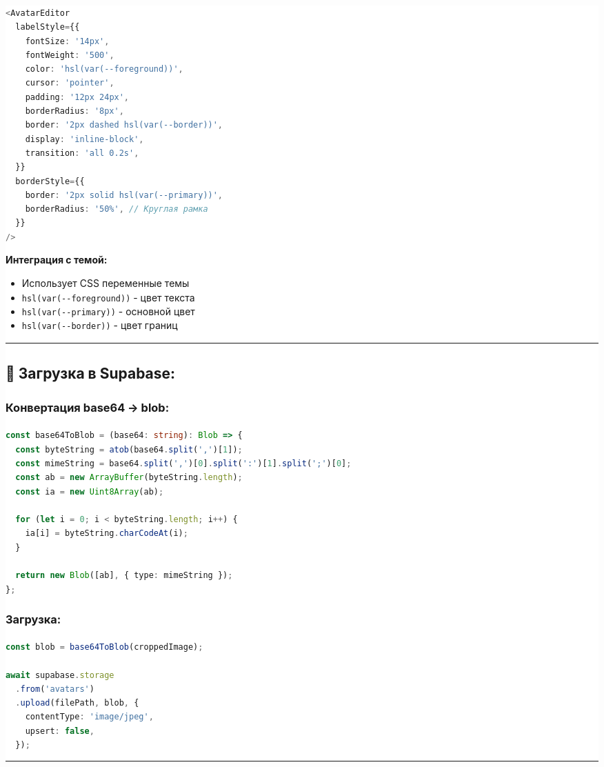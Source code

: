 ```typescript
<AvatarEditor
  labelStyle={{
    fontSize: '14px',
    fontWeight: '500',
    color: 'hsl(var(--foreground))',
    cursor: 'pointer',
    padding: '12px 24px',
    borderRadius: '8px',
    border: '2px dashed hsl(var(--border))',
    display: 'inline-block',
    transition: 'all 0.2s',
  }}
  borderStyle={{
    border: '2px solid hsl(var(--primary))',
    borderRadius: '50%', // Круглая рамка
  }}
/>
```

**Интеграция с темой:**
- Использует CSS переменные темы
- `hsl(var(--foreground))` - цвет текста
- `hsl(var(--primary))` - основной цвет
- `hsl(var(--border))` - цвет границ

---

## 💾 Загрузка в Supabase:

### Конвертация base64 → blob:

```typescript
const base64ToBlob = (base64: string): Blob => {
  const byteString = atob(base64.split(',')[1]);
  const mimeString = base64.split(',')[0].split(':')[1].split(';')[0];
  const ab = new ArrayBuffer(byteString.length);
  const ia = new Uint8Array(ab);
  
  for (let i = 0; i < byteString.length; i++) {
    ia[i] = byteString.charCodeAt(i);
  }
  
  return new Blob([ab], { type: mimeString });
};
```

### Загрузка:

```typescript
const blob = base64ToBlob(croppedImage);

await supabase.storage
  .from('avatars')
  .upload(filePath, blob, {
    contentType: 'image/jpeg',
    upsert: false,
  });
```

---